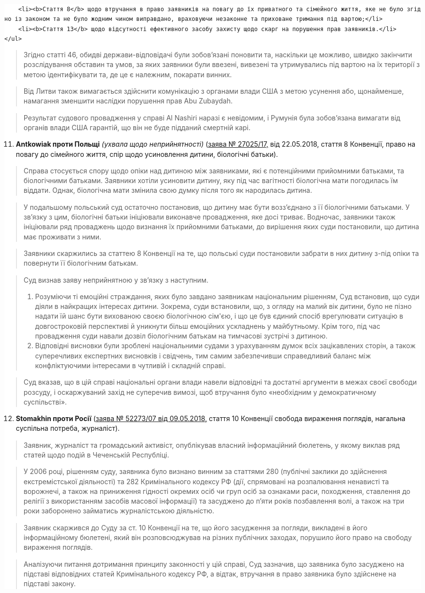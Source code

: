 		<li><b>Стаття 8</b> щодо втручання в право заявників на повагу до їх приватного та сімейного життя, яке не було згідно із законом та не було жодним чином виправдано, враховуючи незаконне та приховане тримання під вартою;</li>
		<li><b>Стаття 13</b> щодо відсутності ефективного засобу захисту щодо скарг на порушення прав заявників.</li>
	</ul>
</blockquote>
<blockquote>Згідно статті 46, обидві держави-відповідачі були зобов’язані поновити та, наскільки це можливо, швидко закінчити розслідування обставин та умов, за яких заявники були ввезені, вивезені та утримувались під вартою на їх території з метою ідентифікувати та, де це є належним, покарати винних.</blockquote>
<blockquote>Від Литви також вимагається здійснити комунікацію з органами влади США з метою усунення або, щонайменше, намагання зменшити наслідки порушення прав Abu Zubaydah.</blockquote>
<blockquote>Результат судового провадження у справі Al Nashiri наразі є невідомим, і Румунія була зобов’язана вимагати від органів влади США гарантій, що він не буде підданий смертній карі.
</blockquote>

11. **Antkowiak проти Польщі** *(ухвала щодо неприйнятності)* ([заява № 27025/17,](http://hudoc.echr.coe.int/eng?i=001-184072) від 22.05.2018, стаття 8 Конвенції, право на повагу до сімейного життя, спір щодо усиновлення дитини, біологічні батьки).
<blockquote>Справа стосується спору щодо опіки над дитиною між заявниками, які є потенційними прийомними батьками, та біологічними батьками. Заявники хотіли усиновити дитину, яку під час вагітності біологічна мати  погодилась їм віддати. Однак, біологічна мати змінила свою думку після того як народилась дитина.</blockquote>
<blockquote>У подальшому польський суд остаточно постановив, що дитину має бути возз’єднано з її біологічними батьками. У зв’язку з цим, біологічні батьки ініціювали виконавче провадження, яке досі триває. Водночас, заявники також ініціювали ряд проваджень щодо визнання їх прийомними батьками, до вирішення яких суди постановили, що дитина має проживати з ними.</blockquote>
<blockquote>Заявники скаржились за статтею 8 Конвенції на те, що польські суди постановили забрати в них дитину з-під опіки та повернути її біологічним батькам.</blockquote>
<blockquote>Суд визнав заяву неприйнятною у зв’язку з наступним.
	<ol>
		<li>Розуміючи ті емоційні страждання, яких було завдано заявникам національним рішенням, Суд встановив, що суди діяли в найкращих інтересах дитини. Зокрема, суди встановили, що, з огляду на малий вік дитини, було не пізно надати їй шанс бути вихованою своєю біологічною сім'єю, і що це був єдиний спосіб врегулювати ситуацію в довгостроковій перспективі й уникнути більш емоційних ускладнень у майбутньому. Крім того, під час провадження суди навали дозвіл біологічним батькам на тимчасові зустрічі з дитиною.</li>
		<li>Відповідні висновки були зроблені національними судами з урахуванням думок всіх зацікавлених сторін, а також суперечливих експертних висновків і свідчень, тим самим забезпечивши справедливий баланс між конфліктуючими інтересами в чутливій і складній справі.</li>
	</ol>
</blockquote>
<blockquote>Суд вказав, що в цій справі національні органи влади навели відповідні та достатні аргументи в межах своєї свободи розсуду, і оскаржуваний захід не суперечив вимозі, щоб втручання було «необхідним у демократичному суспільстві».</blockquote>

12. **Stomakhin проти Росії**  ([заява № 52273/07 від 09.05.2018,](http://hudoc.echr.coe.int/eng?i=001-182731) стаття 10 Конвенції свобода вираження поглядів, нагальна суспільна потреба, журналіст).
<blockquote>Заявник, журналіст та громадський активіст, опублікував власний інформаційний бюлетень, у якому виклав ряд статей щодо подій в Чеченській Республіці.</blockquote>
<blockquote>У 2006 році, рішенням суду, заявника було визнано винним за статтями 280 (публічні заклики до здійснення екстремістської діяльності) та 282 Кримінального кодексу РФ (дії, спрямовані на розпалювання ненависті та ворожнечі, а також на приниження гідності окремих осіб чи груп осіб за ознаками раси, походження, ставлення до релігії з використанням засобів масової інформації) та засуджено до п’яти років позбавлення волі, а також на три роки заборонено займатись журналістською діяльністю.</blockquote>
<blockquote>Заявник скаржився до Суду за ст. 10 Конвенції на те, що його засудження за погляди, викладені в його інформаційному бюлетені, який він розповсюджував на різних публічних заходах, порушило його право на свободу вираження поглядів.</blockquote>
<blockquote>Аналізуючи питання дотримання принципу законності у цій справі, Суд зазначив, що заявника було засуджено на підставі відповідних статей Кримінального кодексу РФ, а відтак, втручання в право заявника було здійснене на підставі закону.</blockquote>